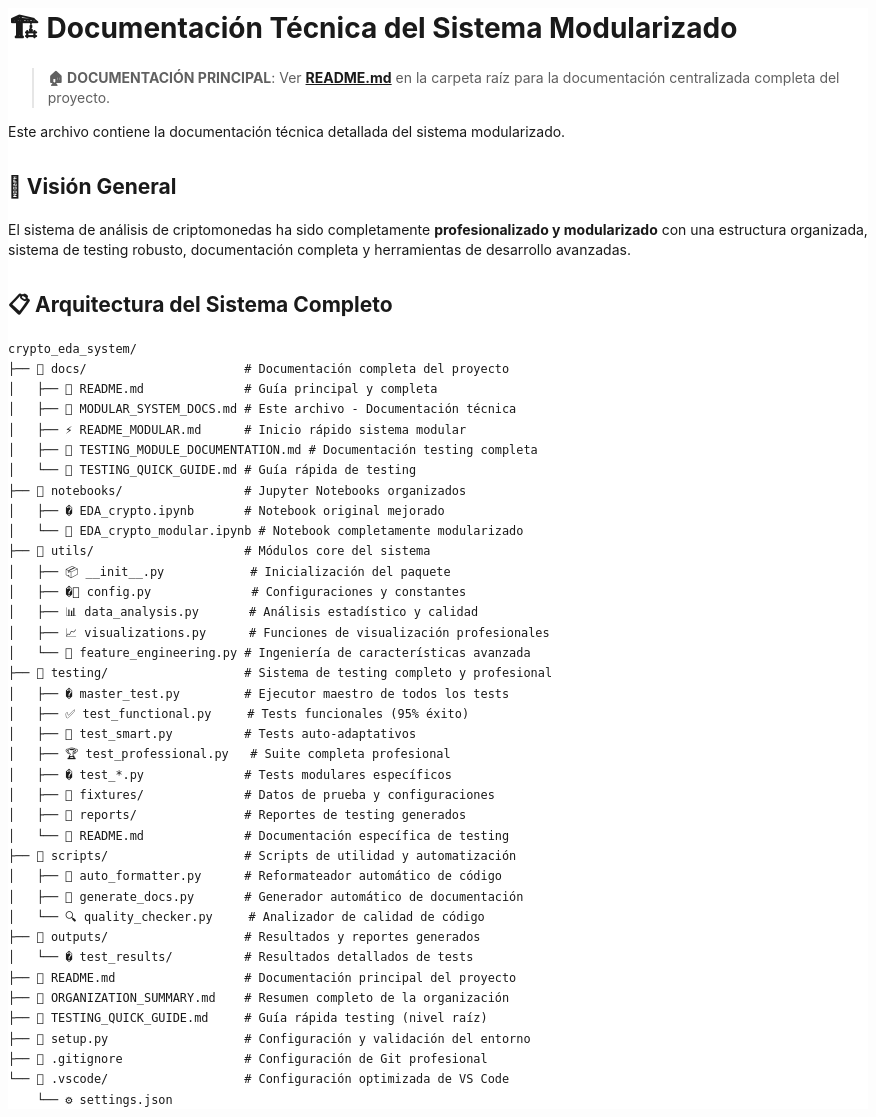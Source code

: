 
# 🏗️ Documentación Técnica del Sistema Modularizado

> **🏠 DOCUMENTACIÓN PRINCIPAL**: Ver **[README.md](../README.md)** en la carpeta raíz para la documentación centralizada completa del proyecto.

Este archivo contiene la documentación técnica detallada del sistema modularizado.

## 🎯 Visión General

El sistema de análisis de criptomonedas ha sido completamente **profesionalizado y modularizado** con una estructura organizada, sistema de testing robusto, documentación completa y herramientas de desarrollo avanzadas.

## 📋 Arquitectura del Sistema Completo

```
crypto_eda_system/
├── 📁 docs/                      # Documentación completa del proyecto
│   ├── 📖 README.md              # Guía principal y completa
│   ├── 🔧 MODULAR_SYSTEM_DOCS.md # Este archivo - Documentación técnica
│   ├── ⚡ README_MODULAR.md      # Inicio rápido sistema modular
│   ├── 🧪 TESTING_MODULE_DOCUMENTATION.md # Documentación testing completa
│   └── 🎯 TESTING_QUICK_GUIDE.md # Guía rápida de testing
├── 📁 notebooks/                 # Jupyter Notebooks organizados
│   ├── � EDA_crypto.ipynb       # Notebook original mejorado
│   └── 📓 EDA_crypto_modular.ipynb # Notebook completamente modularizado
├── 📁 utils/                     # Módulos core del sistema
│   ├── 📦 __init__.py            # Inicialización del paquete
│   ├── �🔧 config.py              # Configuraciones y constantes
│   ├── 📊 data_analysis.py       # Análisis estadístico y calidad
│   ├── 📈 visualizations.py      # Funciones de visualización profesionales
│   └── 🔧 feature_engineering.py # Ingeniería de características avanzada
├── 📁 testing/                   # Sistema de testing completo y profesional
│   ├── � master_test.py         # Ejecutor maestro de todos los tests
│   ├── ✅ test_functional.py     # Tests funcionales (95% éxito)
│   ├── 🧠 test_smart.py          # Tests auto-adaptativos
│   ├── 🏆 test_professional.py   # Suite completa profesional
│   ├── � test_*.py              # Tests modulares específicos
│   ├── 📁 fixtures/              # Datos de prueba y configuraciones
│   ├── 📁 reports/               # Reportes de testing generados
│   └── 📖 README.md              # Documentación específica de testing
├── 📁 scripts/                   # Scripts de utilidad y automatización
│   ├── 🔧 auto_formatter.py      # Reformateador automático de código
│   ├── 📝 generate_docs.py       # Generador automático de documentación
│   └── 🔍 quality_checker.py     # Analizador de calidad de código
├── 📁 outputs/                   # Resultados y reportes generados
│   └── � test_results/          # Resultados detallados de tests
├── 📄 README.md                  # Documentación principal del proyecto
├── 📄 ORGANIZATION_SUMMARY.md    # Resumen completo de la organización
├── 📄 TESTING_QUICK_GUIDE.md     # Guía rápida testing (nivel raíz)
├── 🔧 setup.py                   # Configuración y validación del entorno
├── 📄 .gitignore                 # Configuración de Git profesional
└── 📁 .vscode/                   # Configuración optimizada de VS Code
    └── ⚙️ settings.json
```
